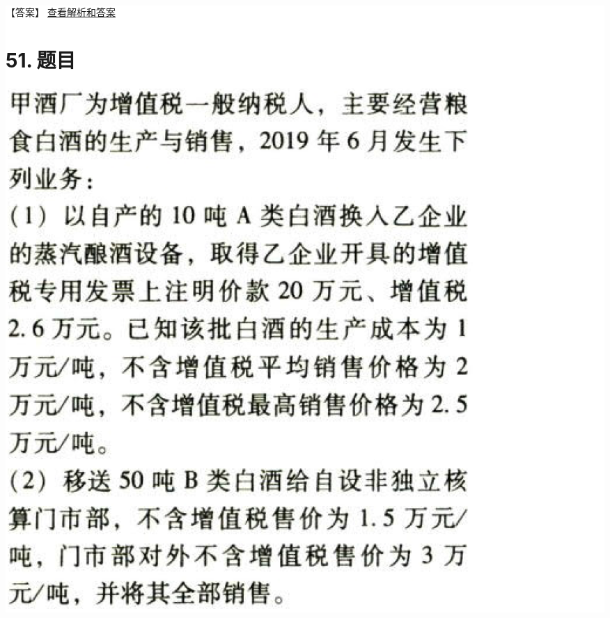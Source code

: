 【答案】
[查看解析和答案](media/b1b91ff395f80c9379e80090a7ab010b.png.md)
# 51. 题目

![](media/840ca4aec7fe0362476cb78b316198c3.png)
